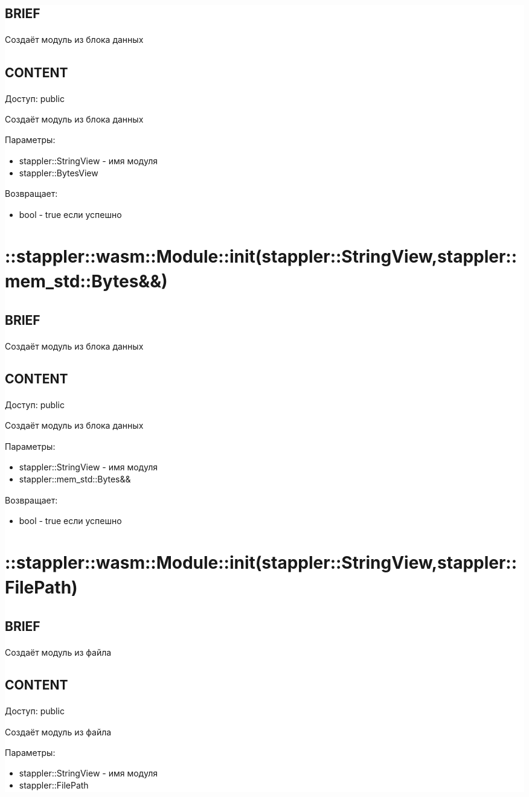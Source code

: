 ## BRIEF

Создаёт модуль из блока данных

## CONTENT

Доступ: public

Создаёт модуль из блока данных

Параметры:
* stappler::StringView - имя модуля
* stappler::BytesView

Возвращает:
* bool - true если успешно

# ::stappler::wasm::Module::init(stappler::StringView,stappler::mem_std::Bytes&&)

## BRIEF

Создаёт модуль из блока данных

## CONTENT

Доступ: public

Создаёт модуль из блока данных

Параметры:
* stappler::StringView - имя модуля
* stappler::mem_std::Bytes&&

Возвращает:
* bool - true если успешно

# ::stappler::wasm::Module::init(stappler::StringView,stappler::FilePath)

## BRIEF

Создаёт модуль из файла

## CONTENT

Доступ: public

Создаёт модуль из файла

Параметры:
* stappler::StringView - имя модуля
* stappler::FilePath
